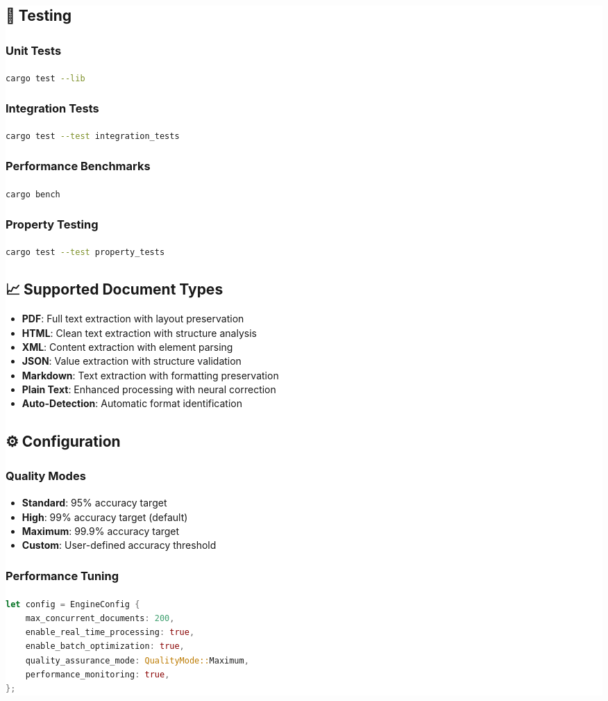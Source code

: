 ## 🧪 Testing

### Unit Tests
```bash
cargo test --lib
```

### Integration Tests
```bash
cargo test --test integration_tests
```

### Performance Benchmarks
```bash
cargo bench
```

### Property Testing
```bash
cargo test --test property_tests
```

## 📈 Supported Document Types

- **PDF**: Full text extraction with layout preservation
- **HTML**: Clean text extraction with structure analysis
- **XML**: Content extraction with element parsing
- **JSON**: Value extraction with structure validation
- **Markdown**: Text extraction with formatting preservation
- **Plain Text**: Enhanced processing with neural correction
- **Auto-Detection**: Automatic format identification

## ⚙️ Configuration

### Quality Modes
- **Standard**: 95% accuracy target
- **High**: 99% accuracy target (default)
- **Maximum**: 99.9% accuracy target
- **Custom**: User-defined accuracy threshold

### Performance Tuning
```rust
let config = EngineConfig {
    max_concurrent_documents: 200,
    enable_real_time_processing: true,
    enable_batch_optimization: true,
    quality_assurance_mode: QualityMode::Maximum,
    performance_monitoring: true,
};
```
